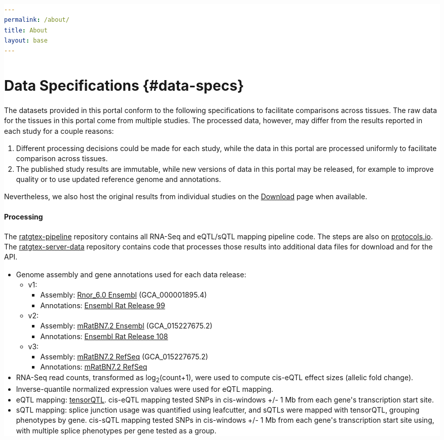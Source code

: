 ```yaml
---
permalink: /about/
title: About
layout: base
---
```


# Data Specifications {#data-specs}

The datasets provided in this portal conform to the following specifications to facilitate comparisons across tissues.
The raw data for the tissues in this portal come from multiple studies. The processed data, however, may differ from the results reported in each study for a couple reasons:

1. Different processing decisions could be made for each study, while the data in this portal are processed uniformly to facilitate comparison across tissues.
2. The published study results are immutable, while new versions of data in this portal may be released, for example to improve quality or to use updated reference genome and annotations.

Nevertheless, we also host the original results from individual studies on the [Download](/download/#studies) page when available.

#### Processing

The [ratgtex-pipeline](https://github.com/daniel-munro/ratgtex-pipeline) repository contains all RNA-Seq and eQTL/sQTL mapping pipeline code. The steps are also on [protocols.io](http://dx.doi.org/10.17504/protocols.io.rm7vzyk92lx1/v1). The [ratgtex-server-data](https://github.com/daniel-munro/ratgtex-server-data) repository contains code that processes those results into additional data files for download and for the API.

- Genome assembly and gene annotations used for each data release:
  - v1:
    - Assembly: [Rnor_6.0 Ensembl](http://ftp.ensembl.org/pub/release-99/fasta/rattus_norvegicus/dna/Rattus_norvegicus.Rnor_6.0.dna.toplevel.fa.gz) (GCA_000001895.4)
    - Annotations: [Ensembl Rat Release 99](http://ftp.ensembl.org/pub/release-99/gtf/rattus_norvegicus/Rattus_norvegicus.Rnor_6.0.99.gtf.gz)
  - v2:
    - Assembly: [mRatBN7.2 Ensembl](http://ftp.ensembl.org/pub/release-108/fasta/rattus_norvegicus/dna/Rattus_norvegicus.mRatBN7.2.dna.toplevel.fa.gz) (GCA_015227675.2)
    - Annotations: [Ensembl Rat Release 108](http://ftp.ensembl.org/pub/release-108/gtf/rattus_norvegicus/Rattus_norvegicus.mRatBN7.2.108.gtf.gz)
  - v3:
    - Assembly: [mRatBN7.2 RefSeq](https://ftp.ncbi.nlm.nih.gov/genomes/all/GCF/015/227/675/GCF_015227675.2_mRatBN7.2/GCF_015227675.2_mRatBN7.2_genomic.fna.gz) (GCA_015227675.2)
    - Annotations: [mRatBN7.2 RefSeq](https://ftp.ncbi.nlm.nih.gov/genomes/all/GCF/015/227/675/GCF_015227675.2_mRatBN7.2/GCF_015227675.2_mRatBN7.2_genomic.gtf.gz)
- RNA-Seq read counts, transformed as log<sub>2</sub>(count+1), were used to compute cis-eQTL effect sizes (allelic fold change).
- Inverse-quantile normalized expression values were used for eQTL mapping.
- eQTL mapping: [tensorQTL](https://github.com/broadinstitute/tensorqtl). cis-eQTL mapping tested SNPs in cis-windows +/- 1 Mb from each gene's transcription start site.
- sQTL mapping: splice junction usage was quantified using leafcutter, and sQTLs were mapped with tensorQTL, grouping phenotypes by gene. cis-sQTL mapping tested SNPs in cis-windows +/- 1 Mb from each gene's transcription start site using, with multiple splice phenotypes per gene tested as a group.
